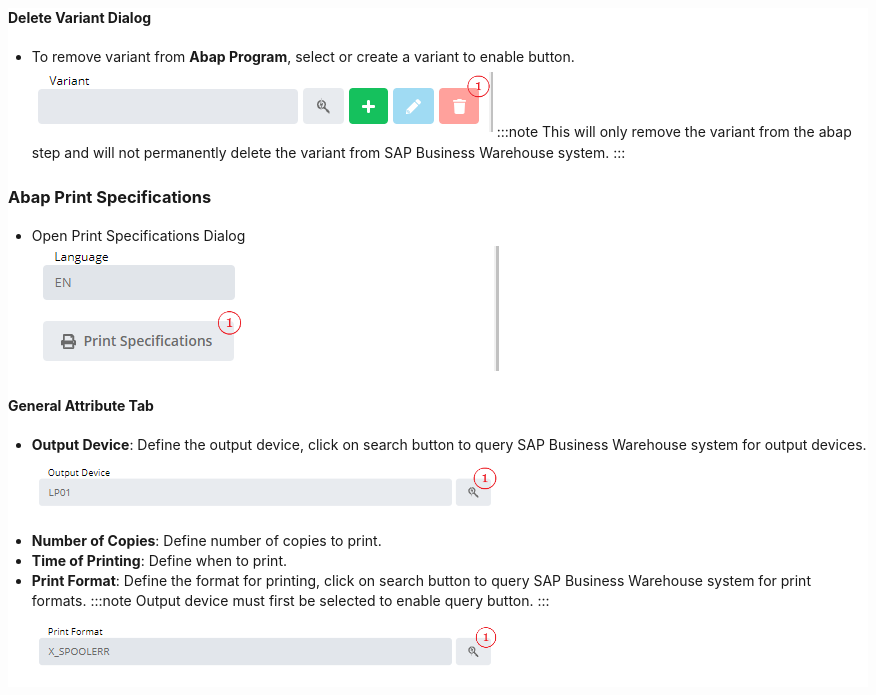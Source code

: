 #### Delete Variant Dialog

- To remove variant from **Abap Program**, select or create a variant to enable button.  
  ![Delete Variant Button](../../../../../../../Resources/Images/SM/Operations/SapR3/Delete-Variant-Button.png 'Delete Variant Button')
  :::note
  This will only remove the variant from the abap step and will not permanently delete the variant from SAP Business Warehouse system.
  :::

### Abap Print Specifications

- Open Print Specifications Dialog  
  ![Print Specifications Button](../../../../../../../Resources/Images/SM/Operations/SapR3/Print-Specifications-Button.png 'Print Specifications Button')

#### General Attribute Tab

- **Output Device**: Define the output device, click on search button to query SAP Business Warehouse system for output devices.
  ![Output Device Button](../../../../../../../Resources/Images/SM/Operations/SapR3/Output-Device-Button.png 'Output Device Button')
- **Number of Copies**: Define number of copies to print.
- **Time of Printing**: Define when to print.
- **Print Format**: Define the format for printing, click on search button to query SAP Business Warehouse system for print formats.
  :::note
  Output device must first be selected to enable query button.
  :::
  ![Print Format Button](../../../../../../../Resources/Images/SM/Operations/SapR3/Print-Format-Button.png 'Print Format Button')  